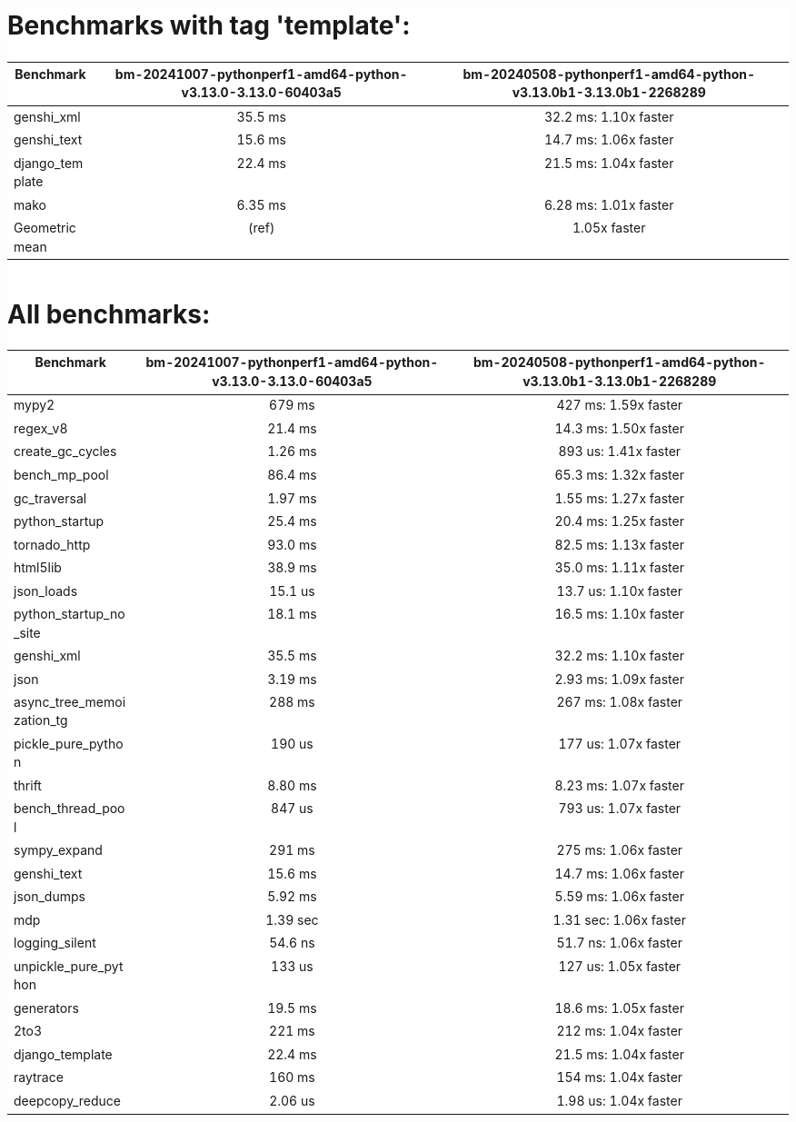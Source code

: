 Benchmarks with tag 'template':
===============================

| Benchmark       | bm-20241007-pythonperf1-amd64-python-v3.13.0-3.13.0-60403a5 | bm-20240508-pythonperf1-amd64-python-v3.13.0b1-3.13.0b1-2268289 |
|-----------------|:-----------------------------------------------------------:|:---------------------------------------------------------------:|
| genshi_xml      | 35.5 ms                                                     | 32.2 ms: 1.10x faster                                           |
| genshi_text     | 15.6 ms                                                     | 14.7 ms: 1.06x faster                                           |
| django_template | 22.4 ms                                                     | 21.5 ms: 1.04x faster                                           |
| mako            | 6.35 ms                                                     | 6.28 ms: 1.01x faster                                           |
| Geometric mean  | (ref)                                                       | 1.05x faster                                                    |

All benchmarks:
===============

| Benchmark                 | bm-20241007-pythonperf1-amd64-python-v3.13.0-3.13.0-60403a5 | bm-20240508-pythonperf1-amd64-python-v3.13.0b1-3.13.0b1-2268289 |
|---------------------------|:-----------------------------------------------------------:|:---------------------------------------------------------------:|
| mypy2                     | 679 ms                                                      | 427 ms: 1.59x faster                                            |
| regex_v8                  | 21.4 ms                                                     | 14.3 ms: 1.50x faster                                           |
| create_gc_cycles          | 1.26 ms                                                     | 893 us: 1.41x faster                                            |
| bench_mp_pool             | 86.4 ms                                                     | 65.3 ms: 1.32x faster                                           |
| gc_traversal              | 1.97 ms                                                     | 1.55 ms: 1.27x faster                                           |
| python_startup            | 25.4 ms                                                     | 20.4 ms: 1.25x faster                                           |
| tornado_http              | 93.0 ms                                                     | 82.5 ms: 1.13x faster                                           |
| html5lib                  | 38.9 ms                                                     | 35.0 ms: 1.11x faster                                           |
| json_loads                | 15.1 us                                                     | 13.7 us: 1.10x faster                                           |
| python_startup_no_site    | 18.1 ms                                                     | 16.5 ms: 1.10x faster                                           |
| genshi_xml                | 35.5 ms                                                     | 32.2 ms: 1.10x faster                                           |
| json                      | 3.19 ms                                                     | 2.93 ms: 1.09x faster                                           |
| async_tree_memoization_tg | 288 ms                                                      | 267 ms: 1.08x faster                                            |
| pickle_pure_python        | 190 us                                                      | 177 us: 1.07x faster                                            |
| thrift                    | 8.80 ms                                                     | 8.23 ms: 1.07x faster                                           |
| bench_thread_pool         | 847 us                                                      | 793 us: 1.07x faster                                            |
| sympy_expand              | 291 ms                                                      | 275 ms: 1.06x faster                                            |
| genshi_text               | 15.6 ms                                                     | 14.7 ms: 1.06x faster                                           |
| json_dumps                | 5.92 ms                                                     | 5.59 ms: 1.06x faster                                           |
| mdp                       | 1.39 sec                                                    | 1.31 sec: 1.06x faster                                          |
| logging_silent            | 54.6 ns                                                     | 51.7 ns: 1.06x faster                                           |
| unpickle_pure_python      | 133 us                                                      | 127 us: 1.05x faster                                            |
| generators                | 19.5 ms                                                     | 18.6 ms: 1.05x faster                                           |
| 2to3                      | 221 ms                                                      | 212 ms: 1.04x faster                                            |
| django_template           | 22.4 ms                                                     | 21.5 ms: 1.04x faster                                           |
| raytrace                  | 160 ms                                                      | 154 ms: 1.04x faster                                            |
| deepcopy_reduce           | 2.06 us                                                     | 1.98 us: 1.04x faster                                           |